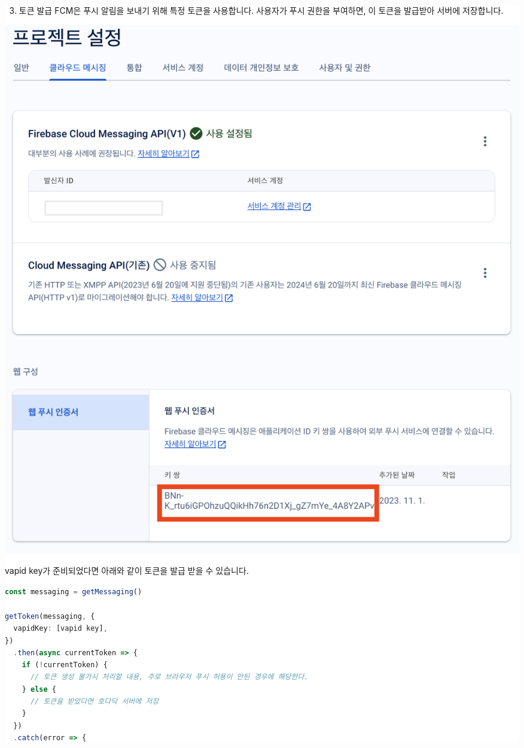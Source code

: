 3. 토큰 발급
   FCM은 푸시 알림을 보내기 위해 특정 토큰을 사용합니다. 사용자가 푸시 권한을 부여하면, 이 토큰을 발급받아 서버에 저장합니다.

![](push-2.png)

vapid key가 준비되었다면 아래와 같이 토큰을 발급 받을 수 있습니다.

```typescript
const messaging = getMessaging()

getToken(messaging, {
  vapidKey: [vapid key],
})
  .then(async currentToken => {
    if (!currentToken) {
      // 토큰 생성 불가시 처리할 내용, 주로 브라우저 푸시 허용이 안된 경우에 해당한다.
    } else {
      // 토큰을 받았다면 호다닥 서버에 저장
    }
  })
  .catch(error => {
```